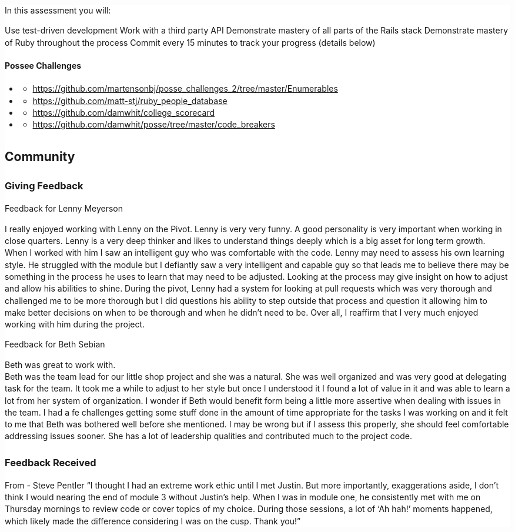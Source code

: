 In this assessment you will:

Use test-driven development
Work with a third party API
Demonstrate mastery of all parts of the Rails stack
Demonstrate mastery of Ruby throughout the process
Commit every 15 minutes to track your progress (details below)

#### Possee Challenges

* - https://github.com/martensonbj/posse_challenges_2/tree/master/Enumerables
* - https://github.com/matt-stj/ruby_people_database
* - https://github.com/damwhit/college_scorecard
* - https://github.com/damwhit/posse/tree/master/code_breakers


## Community

### Giving Feedback
Feedback for Lenny Meyerson

I really enjoyed working with Lenny on the Pivot.  Lenny is very very funny.   A good personality is very important when working in close quarters.  Lenny is a very deep thinker and likes to understand things deeply which is a big asset for long term growth.  When I worked with him I saw an intelligent guy who was comfortable with the code.  Lenny may need to assess his own learning style.  He struggled with the module but I defiantly saw a very intelligent and capable guy so that leads me to believe there may be something in the process he uses to learn that may need to be adjusted.  Looking at the process may give insight on how to adjust and allow his abilities to shine.  During the pivot, Lenny had a system for looking at pull requests which was very thorough and challenged me to be more thorough but I did questions his ability to step outside that process and question it allowing him to make better decisions on when to be thorough and when he didn’t need to be.  Over all, I reaffirm that I very much enjoyed working with him during the project.


Feedback for Beth Sebian

Beth was great to work with.  
Beth was the team lead for our little shop project and she was a natural.  She was well organized and was very good at delegating task for the team.  It took me a while to adjust to her style but once I understood it I found a lot of value in it and was able to learn a lot from her system of organization.  I wonder if Beth would benefit form being a little more assertive when dealing with issues in the team.  I had a fe challenges getting some stuff done in the amount of time appropriate for the tasks I was working on and it felt to me that Beth was bothered well before she mentioned.  I may be wrong but if I assess this properly, she should feel comfortable addressing issues sooner.  She has a lot of leadership qualities and contributed much to the project code.
### Feedback Received

From - Steve Pentler
“I thought I had an extreme work ethic until I met Justin. But more importantly, exaggerations aside, I don’t think I would nearing the end of module 3 without Justin’s help. When I was in module one, he consistently met with me on Thursday mornings to review code or cover topics of my choice. During those sessions, a lot of ‘Ah hah!’ moments happened,  which likely made the difference considering I was on the cusp. Thank you!”
